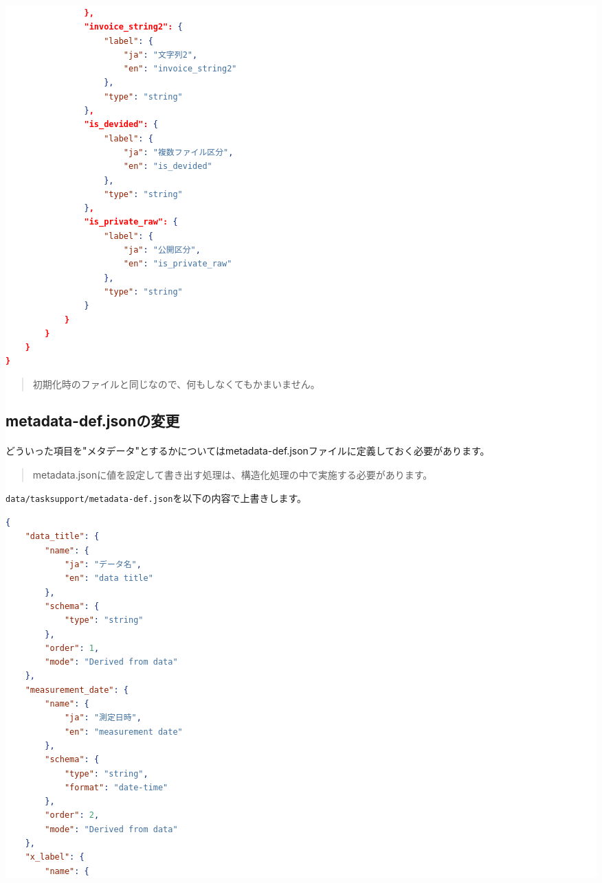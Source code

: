 ```json
                },
                "invoice_string2": {
                    "label": {
                        "ja": "文字列2",
                        "en": "invoice_string2"
                    },
                    "type": "string"
                },
                "is_devided": {
                    "label": {
                        "ja": "複数ファイル区分",
                        "en": "is_devided"
                    },
                    "type": "string"
                },
                "is_private_raw": {
                    "label": {
                        "ja": "公開区分",
                        "en": "is_private_raw"
                    },
                    "type": "string"
                }
            }
        }
    }
}
```

> 初期化時のファイルと同じなので、何もしなくてもかまいません。 

## metadata-def.jsonの変更

どういった項目を"メタデータ"とするかについてはmetadata-def.jsonファイルに定義しておく必要があります。

> metadata.jsonに値を設定して書き出す処理は、構造化処理の中で実施する必要があります。

`data/tasksupport/metadata-def.json`を以下の内容で上書きします。

```json
{
    "data_title": {
        "name": {
            "ja": "データ名",
            "en": "data title"
        },
        "schema": {
            "type": "string"
        },
        "order": 1,
        "mode": "Derived from data"
    },
    "measurement_date": {
        "name": {
            "ja": "測定日時",
            "en": "measurement date"
        },
        "schema": {
            "type": "string",
            "format": "date-time"
        },
        "order": 2,
        "mode": "Derived from data"
    },
    "x_label": {
        "name": {
```